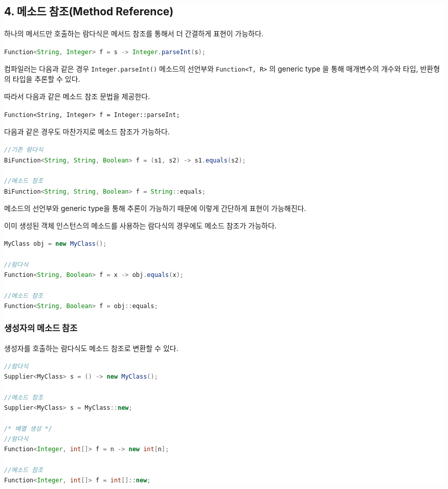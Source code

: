 
## 4. 메소드 참조(Method Reference)
하나의 메서드만 호출하는 람다식은 메서드 참조를 통해서 더 간결하게 표현이 가능하다.

```Java
Function<String, Integer> f = s -> Integer.parseInt(s);
```

컴파일러는 다음과 같은 경우 `Integer.parseInt()` 메소드의 선언부와 `Function<T, R>` 의 generic type 을 통해 매개변수의 개수와 타입, 반환형의 타입을 추론할 수 있다.

따라서 다음과 같은 메소드 참조 문법을 제공한다.

```
Function<String, Integer> f = Integer::parseInt;
```

다음과 같은 경우도 마찬가지로 메소드 참조가 가능하다.

```Java
//기존 람다식
BiFunction<String, String, Boolean> f = (s1, s2) -> s1.equals(s2);

//메소드 참조
BiFunction<String, String, Boolean> f = String::equals;
```

메소드의 선언부와 generic type을 통해 추론이 가능하기 때문에 이렇게 간단하게 표현이 가능해진다.

이미 생성된 객체 인스턴스의 메소드를 사용하는 람다식의 경우에도 메소드 참조가 가능하다.

```Java
MyClass obj = new MyClass();

//람다식
Function<String, Boolean> f = x -> obj.equals(x);

//메소드 참조
Function<String, Boolean> f = obj::equals;
```

### 생성자의 메소드 참조
생성자를 호출하는 람다식도 메소드 참조로 변환할 수 있다.

```Java
//람다식
Supplier<MyClass> s = () -> new MyClass();

//메소드 참조
Supplier<MyClass> s = MyClass::new;

/* 배열 생성 */
//람다식
Function<Integer, int[]> f = n -> new int[n];

//메소드 참조
Function<Integer, int[]> f = int[]::new;
```
